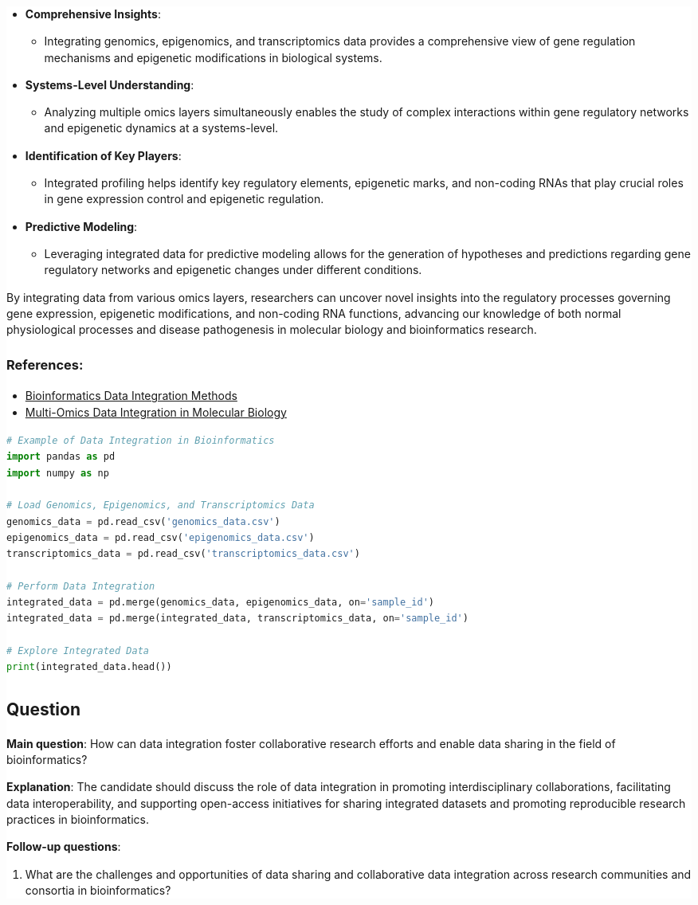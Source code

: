 - **Comprehensive Insights**:
  - Integrating genomics, epigenomics, and transcriptomics data provides a comprehensive view of gene regulation mechanisms and epigenetic modifications in biological systems.
  
- **Systems-Level Understanding**:
  - Analyzing multiple omics layers simultaneously enables the study of complex interactions within gene regulatory networks and epigenetic dynamics at a systems-level.
  
- **Identification of Key Players**:
  - Integrated profiling helps identify key regulatory elements, epigenetic marks, and non-coding RNAs that play crucial roles in gene expression control and epigenetic regulation.
  
- **Predictive Modeling**:
  - Leveraging integrated data for predictive modeling allows for the generation of hypotheses and predictions regarding gene regulatory networks and epigenetic changes under different conditions.

By integrating data from various omics layers, researchers can uncover novel insights into the regulatory processes governing gene expression, epigenetic modifications, and non-coding RNA functions, advancing our knowledge of both normal physiological processes and disease pathogenesis in molecular biology and bioinformatics research.

### References:
- [Bioinformatics Data Integration Methods](https://www.ncbi.nlm.nih.gov/pmc/articles/PMC4177721/)
- [Multi-Omics Data Integration in Molecular Biology](https://www.nature.com/articles/nrg.2016.101)

```python
# Example of Data Integration in Bioinformatics
import pandas as pd
import numpy as np

# Load Genomics, Epigenomics, and Transcriptomics Data
genomics_data = pd.read_csv('genomics_data.csv')
epigenomics_data = pd.read_csv('epigenomics_data.csv')
transcriptomics_data = pd.read_csv('transcriptomics_data.csv')

# Perform Data Integration
integrated_data = pd.merge(genomics_data, epigenomics_data, on='sample_id')
integrated_data = pd.merge(integrated_data, transcriptomics_data, on='sample_id')

# Explore Integrated Data
print(integrated_data.head())
```


## Question
**Main question**: How can data integration foster collaborative research efforts and enable data sharing in the field of bioinformatics?

**Explanation**: The candidate should discuss the role of data integration in promoting interdisciplinary collaborations, facilitating data interoperability, and supporting open-access initiatives for sharing integrated datasets and promoting reproducible research practices in bioinformatics.

**Follow-up questions**:

1. What are the challenges and opportunities of data sharing and collaborative data integration across research communities and consortia in bioinformatics?
